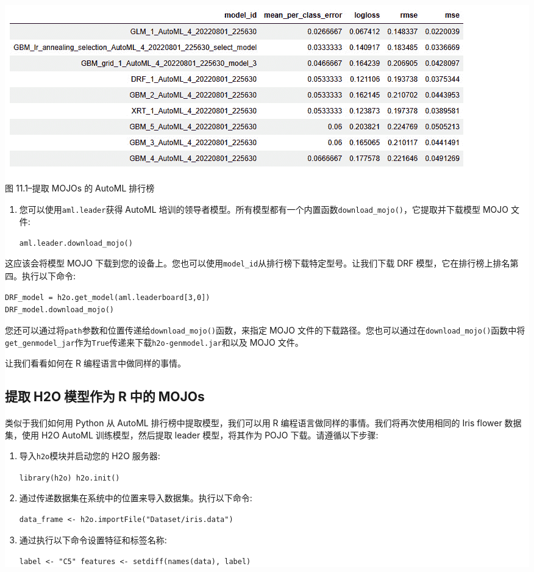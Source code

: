 ![Figure 11.1 – AutoML leaderboard for extracting MOJOs  ](img/B17298_11_001.jpg)

图 11.1–提取 MOJOs 的 AutoML 排行榜

1.  您可以使用`aml.leader`获得 AutoML 培训的领导者模型。所有模型都有一个内置函数`download_mojo()`，它提取并下载模型 MOJO 文件:

    ```
    aml.leader.download_mojo()
    ```

这应该会将模型 MOJO 下载到您的设备上。您也可以使用`model_id`从排行榜下载特定型号。让我们下载 DRF 模型，它在排行榜上排名第四。执行以下命令:

```
DRF_model = h2o.get_model(aml.leaderboard[3,0])
DRF_model.download_mojo()
```

您还可以通过将`path`参数和位置传递给`download_mojo()`函数，来指定 MOJO 文件的下载路径。您也可以通过在`download_mojo()`函数中将`get_genmodel_jar`作为`True`传递来下载`h2o-genmodel.jar`和以及 MOJO 文件。

让我们看看如何在 R 编程语言中做同样的事情。

## 提取 H2O 模型作为 R 中的 MOJOs

类似于我们如何用 Python 从 AutoML 排行榜中提取模型，我们可以用 R 编程语言做同样的事情。我们将再次使用相同的 Iris flower 数据集，使用 H2O AutoML 训练模型，然后提取 leader 模型，将其作为 POJO 下载。请遵循以下步骤:

1.  导入`h2o`模块并启动您的 H2O 服务器:

    ```
    library(h2o) h2o.init()
    ```

2.  通过传递数据集在系统中的位置来导入数据集。执行以下命令:

    ```
    data_frame <- h2o.importFile("Dataset/iris.data")
    ```

3.  通过执行以下命令设置特征和标签名称:

    ```
    label <- "C5" features <- setdiff(names(data), label)
    ```
